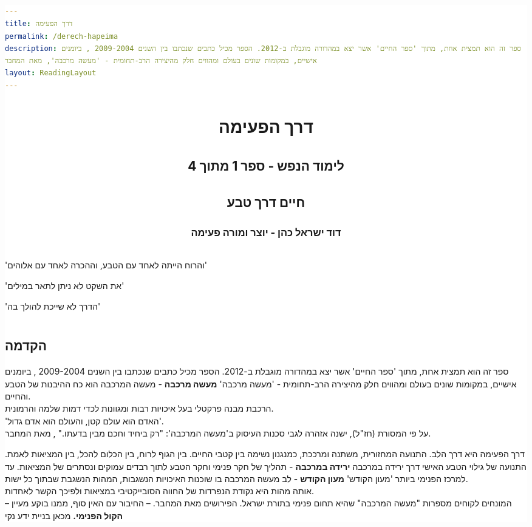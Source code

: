 ```yaml
---
title: דרך הפעימה
permalink: /derech-hapeima
description: ספר זה הוא תמצית אחת, מתוך 'ספר החיים' אשר יצא במהדורה מוגבלת ב-2012. הספר מכיל כתבים שנכתבו בין השנים 2009-2004 , ביומנים אישיים, במקומות שונים בעולם ומהווים חלק מהיצירה הרב-תחומית - 'מעשה מרכבה', מאת המחבר
layout: ReadingLayout
---
```


<div style="text-align: center">
  <h1>דרך הפעימה</h1>
  <h2>לימוד הנפש - ספר 1 מתוך 4</h2>
  <h2>חיים דרך טבע</h2>
  <h3>דוד ישראל כהן - יוצר ומורה פעימה</h3>
</div>

<Img :path="'cover.jpg'" style="max-height: 90vh;margin: 0 auto;display: block;"></Img>

<Quote>
<p>'והרוח הייתה לאחד עם הטבע, וההכרה לאחד עם אלוהים'</p>
</Quote>

<Quote>
<p>'את השקט לא ניתן לתאר במילים'</p>
</Quote>

<Quote>
<p>'הדרך לא שייכת להולך בה'</p>
</Quote>

<TableOfContents :includeLevel="[1, 2, 3]" />

# 

## הקדמה

ספר זה הוא תמצית אחת, מתוך 'ספר החיים' אשר יצא במהדורה מוגבלת ב-2012. הספר מכיל כתבים שנכתבו בין השנים 2009-2004 , ביומנים אישיים, במקומות שונים בעולם ומהווים חלק מהיצירה הרב-תחומית - 'מעשה מרכבה' <Footnote>
  <strong>מעשה מרכבה</strong> - מעשה המרכבה הוא כח ההיבנות של הטבע והחיים.<br/> 
  הרכבת מבנה פרקטלי בעל איכויות רבות ומגוונות לכדי דמות שלמה והרמונית.<br/>
  'האדם הוא עולם קטן, והעולם הוא אדם גדול'.<br/>
  על פי המסורת (חז"ל), ישנה אזהרה לגבי סכנות העיסוק ב'מעשה המרכבה': "רק ביחיד וחכם מבין בדעתו."
</Footnote>, מאת המחבר.

<Bigger>דרך הפעימה היא דרך הלב.</Bigger>
התנועה המחזורית, משתנה ומרככת,
כמנגנון נשימה בין קטבי החיים.
בין הגוף לרוח,
בין הכלום להכל,
בין המציאות לאמת.
התנועה של גילוי הטבע האישי
דרך ירידה במרכבה<Footnote>
  <strong>ירידה במרכבה</strong> - תהליך של חקר פנימי וחקר הטבע לתוך רבדים עמוקים ונסתרים של המציאות.
</Footnote> עד למרכז הפנימי ביותר
'מעון הקודש'<Footnote>
  <strong>מעון הקודש</strong> - לב מעשה המרכבה בו שוכנות האיכויות הנשגבות, המהות הנשגבת שבתוך כל ישות.<br/>
  אותה מהות היא נקודת הנפרדות של החווה הסובייקטיבי במציאות ולפיכך הקשר לאחדות.<br/>המונחים לקוחים מספרות "מעשה המרכבה" שהיא תחום פנימי בתורת ישראל. הפירושים מאת המחבר.
</Footnote> – החיבור עם האין סוף,
ממנו בוקע מעיין –
<Strong>הקול הפנימי.</Strong>
מכאן בניית ידע נקי